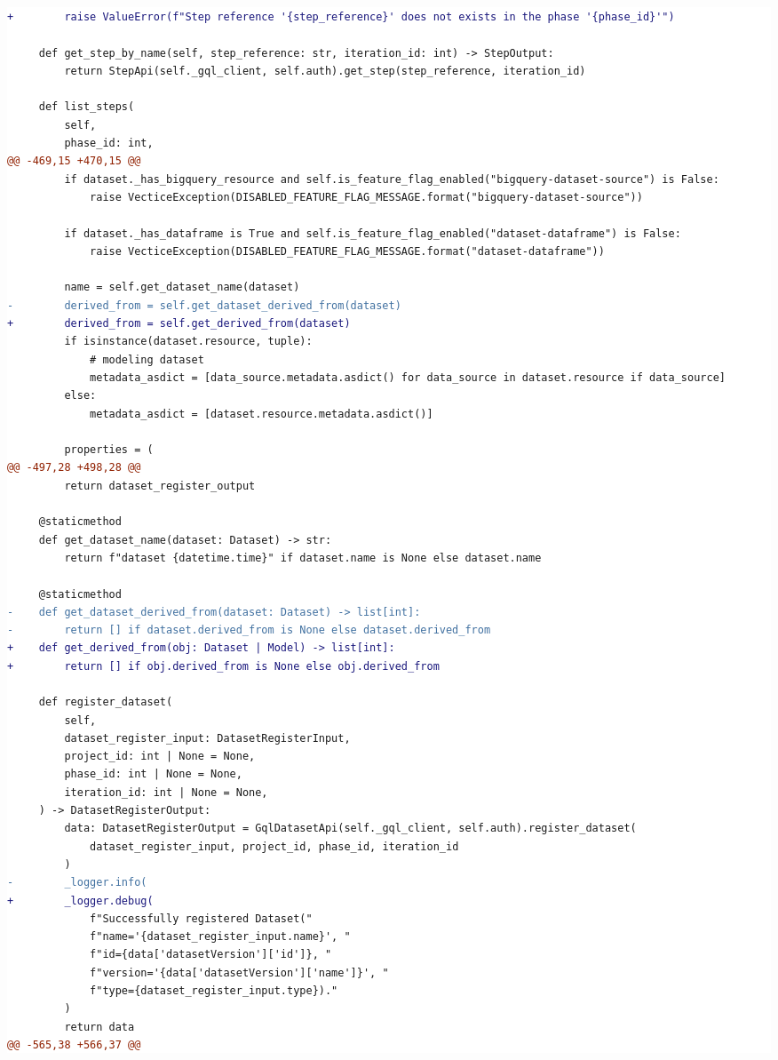```diff
+        raise ValueError(f"Step reference '{step_reference}' does not exists in the phase '{phase_id}'")
 
     def get_step_by_name(self, step_reference: str, iteration_id: int) -> StepOutput:
         return StepApi(self._gql_client, self.auth).get_step(step_reference, iteration_id)
 
     def list_steps(
         self,
         phase_id: int,
@@ -469,15 +470,15 @@
         if dataset._has_bigquery_resource and self.is_feature_flag_enabled("bigquery-dataset-source") is False:
             raise VecticeException(DISABLED_FEATURE_FLAG_MESSAGE.format("bigquery-dataset-source"))
 
         if dataset._has_dataframe is True and self.is_feature_flag_enabled("dataset-dataframe") is False:
             raise VecticeException(DISABLED_FEATURE_FLAG_MESSAGE.format("dataset-dataframe"))
 
         name = self.get_dataset_name(dataset)
-        derived_from = self.get_dataset_derived_from(dataset)
+        derived_from = self.get_derived_from(dataset)
         if isinstance(dataset.resource, tuple):
             # modeling dataset
             metadata_asdict = [data_source.metadata.asdict() for data_source in dataset.resource if data_source]
         else:
             metadata_asdict = [dataset.resource.metadata.asdict()]
 
         properties = (
@@ -497,28 +498,28 @@
         return dataset_register_output
 
     @staticmethod
     def get_dataset_name(dataset: Dataset) -> str:
         return f"dataset {datetime.time}" if dataset.name is None else dataset.name
 
     @staticmethod
-    def get_dataset_derived_from(dataset: Dataset) -> list[int]:
-        return [] if dataset.derived_from is None else dataset.derived_from
+    def get_derived_from(obj: Dataset | Model) -> list[int]:
+        return [] if obj.derived_from is None else obj.derived_from
 
     def register_dataset(
         self,
         dataset_register_input: DatasetRegisterInput,
         project_id: int | None = None,
         phase_id: int | None = None,
         iteration_id: int | None = None,
     ) -> DatasetRegisterOutput:
         data: DatasetRegisterOutput = GqlDatasetApi(self._gql_client, self.auth).register_dataset(
             dataset_register_input, project_id, phase_id, iteration_id
         )
-        _logger.info(
+        _logger.debug(
             f"Successfully registered Dataset("
             f"name='{dataset_register_input.name}', "
             f"id={data['datasetVersion']['id']}, "
             f"version='{data['datasetVersion']['name']}', "
             f"type={dataset_register_input.type})."
         )
         return data
@@ -565,38 +566,37 @@
```